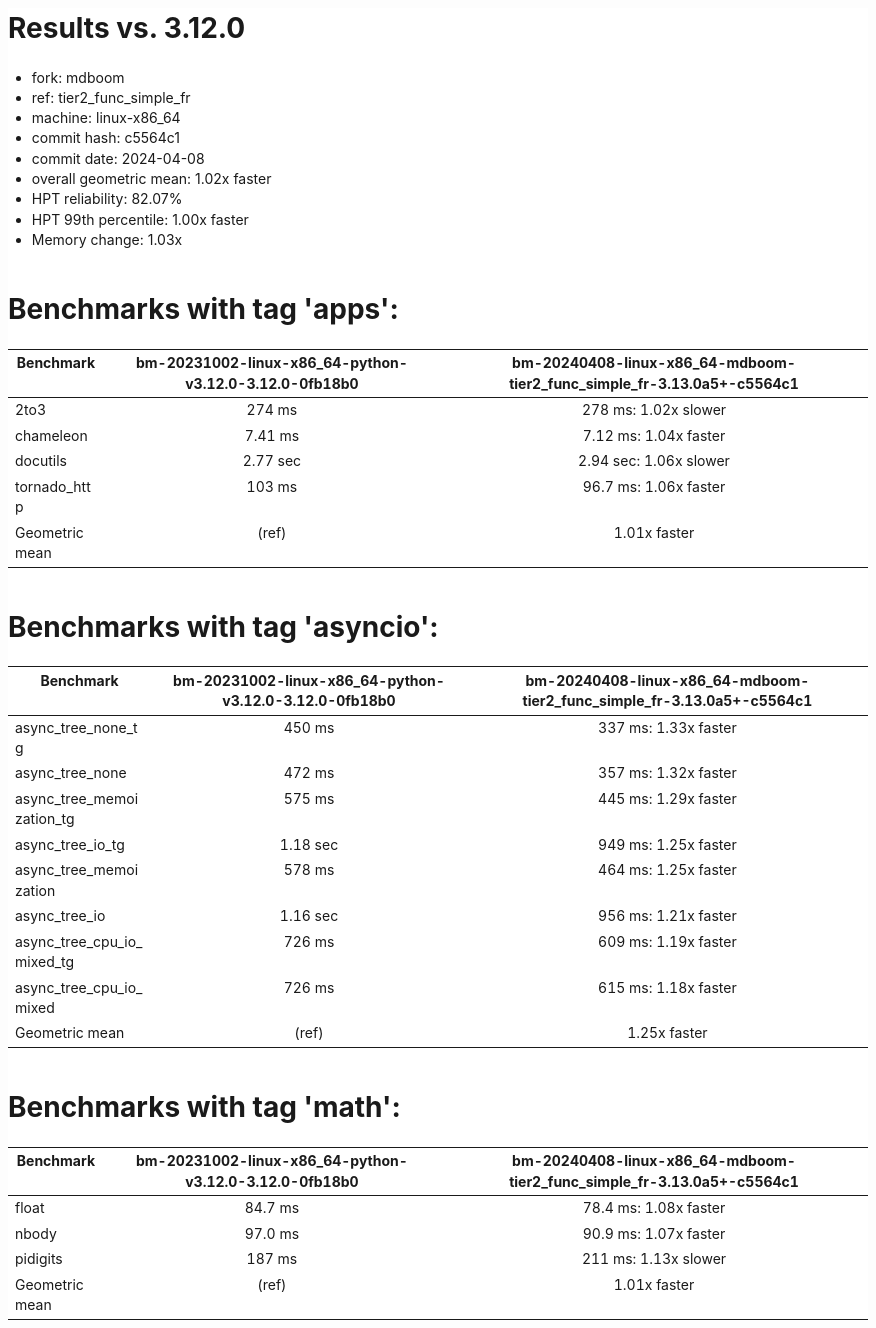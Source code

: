 # Results vs. 3.12.0

- fork: mdboom
- ref: tier2_func_simple_fr
- machine: linux-x86_64
- commit hash: c5564c1
- commit date: 2024-04-08
- overall geometric mean: 1.02x faster
- HPT reliability: 82.07%
- HPT 99th percentile: 1.00x faster
- Memory change: 1.03x

Benchmarks with tag 'apps':
===========================

| Benchmark      | bm-20231002-linux-x86_64-python-v3.12.0-3.12.0-0fb18b0 | bm-20240408-linux-x86_64-mdboom-tier2_func_simple_fr-3.13.0a5+-c5564c1 |
|----------------|:------------------------------------------------------:|:----------------------------------------------------------------------:|
| 2to3           | 274 ms                                                 | 278 ms: 1.02x slower                                                   |
| chameleon      | 7.41 ms                                                | 7.12 ms: 1.04x faster                                                  |
| docutils       | 2.77 sec                                               | 2.94 sec: 1.06x slower                                                 |
| tornado_http   | 103 ms                                                 | 96.7 ms: 1.06x faster                                                  |
| Geometric mean | (ref)                                                  | 1.01x faster                                                           |

Benchmarks with tag 'asyncio':
==============================

| Benchmark                  | bm-20231002-linux-x86_64-python-v3.12.0-3.12.0-0fb18b0 | bm-20240408-linux-x86_64-mdboom-tier2_func_simple_fr-3.13.0a5+-c5564c1 |
|----------------------------|:------------------------------------------------------:|:----------------------------------------------------------------------:|
| async_tree_none_tg         | 450 ms                                                 | 337 ms: 1.33x faster                                                   |
| async_tree_none            | 472 ms                                                 | 357 ms: 1.32x faster                                                   |
| async_tree_memoization_tg  | 575 ms                                                 | 445 ms: 1.29x faster                                                   |
| async_tree_io_tg           | 1.18 sec                                               | 949 ms: 1.25x faster                                                   |
| async_tree_memoization     | 578 ms                                                 | 464 ms: 1.25x faster                                                   |
| async_tree_io              | 1.16 sec                                               | 956 ms: 1.21x faster                                                   |
| async_tree_cpu_io_mixed_tg | 726 ms                                                 | 609 ms: 1.19x faster                                                   |
| async_tree_cpu_io_mixed    | 726 ms                                                 | 615 ms: 1.18x faster                                                   |
| Geometric mean             | (ref)                                                  | 1.25x faster                                                           |

Benchmarks with tag 'math':
===========================

| Benchmark      | bm-20231002-linux-x86_64-python-v3.12.0-3.12.0-0fb18b0 | bm-20240408-linux-x86_64-mdboom-tier2_func_simple_fr-3.13.0a5+-c5564c1 |
|----------------|:------------------------------------------------------:|:----------------------------------------------------------------------:|
| float          | 84.7 ms                                                | 78.4 ms: 1.08x faster                                                  |
| nbody          | 97.0 ms                                                | 90.9 ms: 1.07x faster                                                  |
| pidigits       | 187 ms                                                 | 211 ms: 1.13x slower                                                   |
| Geometric mean | (ref)                                                  | 1.01x faster                                                           |
